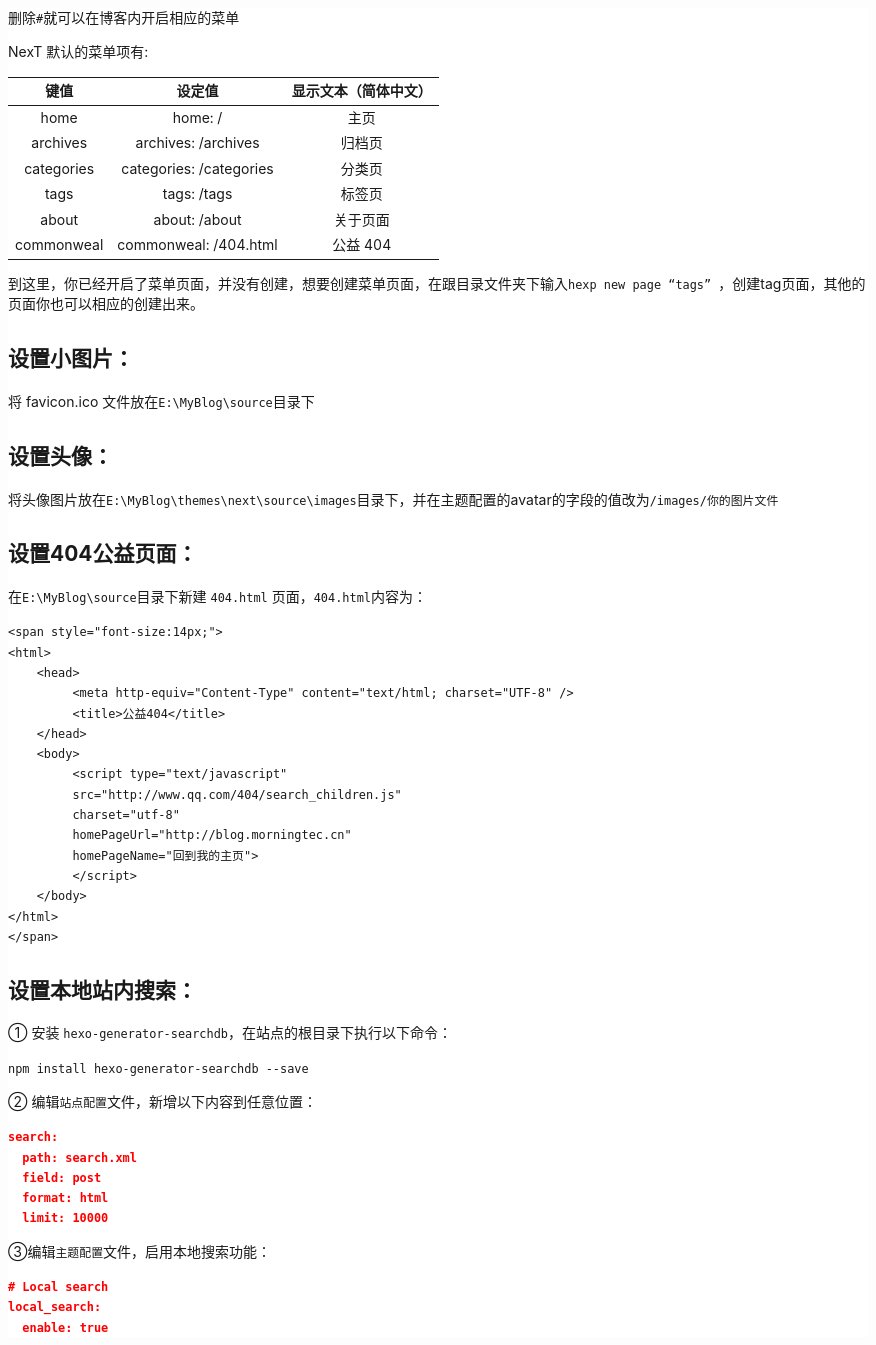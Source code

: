 删除`#`就可以在博客内开启相应的菜单

NexT 默认的菜单项有:

|     键值     |           设定值           | 显示文本（简体中文） |
| :--------: | :---------------------: | :--------: |
|    home    |         home: /         |     主页     |
|  archives  |   archives: /archives   |    归档页     |
| categories | categories: /categories |    分类页     |
|    tags    |       tags: /tags       |    标签页     |
|   about    |      about: /about      |    关于页面    |
| commonweal |  commonweal: /404.html  |   公益 404   |

到这里，你已经开启了菜单页面，并没有创建，想要创建菜单页面，在跟目录文件夹下输入`hexp new page “tags” `，创建tag页面，其他的页面你也可以相应的创建出来。

## 设置小图片：
将 favicon.ico 文件放在`E:\MyBlog\source`目录下
## 设置头像：
将头像图片放在`E:\MyBlog\themes\next\source\images`目录下，并在主题配置的avatar的字段的值改为`/images/你的图片文件`
## 设置404公益页面：
在`E:\MyBlog\source`目录下新建 `404.html` 页面，`404.html`内容为：
```htmlbars
<span style="font-size:14px;">
<html>  
    <head>  
         <meta http-equiv="Content-Type" content="text/html; charset="UTF-8" />  
         <title>公益404</title>                                                                                                                                          
    </head>  
    <body>  
         <script type="text/javascript" 
         src="http://www.qq.com/404/search_children.js" 
         charset="utf-8" 
         homePageUrl="http://blog.morningtec.cn" 
         homePageName="回到我的主页">
         </script>  
    </body>  
</html>
</span> 
```
## 设置本地站内搜索：
① 安装 `hexo-generator-searchdb`，在站点的根目录下执行以下命令：

`npm install hexo-generator-searchdb --save`

② 编辑`站点配置`文件，新增以下内容到任意位置：
```json
search:
  path: search.xml
  field: post
  format: html
  limit: 10000 
```
③编辑`主题配置`文件，启用本地搜索功能：
```json
# Local search
local_search:
  enable: true
```